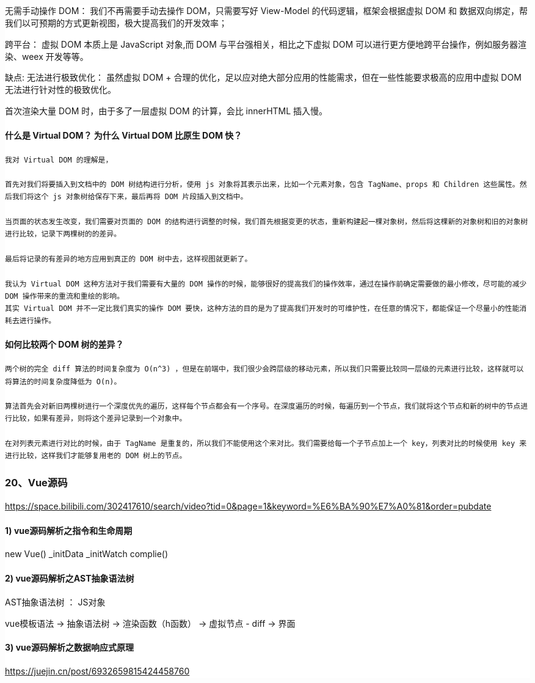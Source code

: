   无需手动操作 DOM： 我们不再需要手动去操作 DOM，只需要写好 View-Model 的代码逻辑，框架会根据虚拟 DOM 和 数据双向绑定，帮我们以可预期的方式更新视图，极大提高我们的开发效率；

  跨平台： 虚拟 DOM 本质上是 JavaScript 对象,而 DOM 与平台强相关，相比之下虚拟 DOM 可以进行更方便地跨平台操作，例如服务器渲染、weex 开发等等。

缺点:
  无法进行极致优化： 虽然虚拟 DOM + 合理的优化，足以应对绝大部分应用的性能需求，但在一些性能要求极高的应用中虚拟 DOM 无法进行针对性的极致优化。

  首次渲染大量 DOM 时，由于多了一层虚拟 DOM 的计算，会比 innerHTML 插入慢。

#### 什么是 Virtual DOM？ 为什么 Virtual DOM 比原生 DOM 快？

```
我对 Virtual DOM 的理解是，

首先对我们将要插入到文档中的 DOM 树结构进行分析，使用 js 对象将其表示出来，比如一个元素对象，包含 TagName、props 和 Children 这些属性。然后我们将这个 js 对象树给保存下来，最后再将 DOM 片段插入到文档中。

当页面的状态发生改变，我们需要对页面的 DOM 的结构进行调整的时候，我们首先根据变更的状态，重新构建起一棵对象树，然后将这棵新的对象树和旧的对象树进行比较，记录下两棵树的的差异。

最后将记录的有差异的地方应用到真正的 DOM 树中去，这样视图就更新了。

我认为 Virtual DOM 这种方法对于我们需要有大量的 DOM 操作的时候，能够很好的提高我们的操作效率，通过在操作前确定需要做的最小修改，尽可能的减少 DOM 操作带来的重流和重绘的影响。
其实 Virtual DOM 并不一定比我们真实的操作 DOM 要快，这种方法的目的是为了提高我们开发时的可维护性，在任意的情况下，都能保证一个尽量小的性能消耗去进行操作。
```

#### 如何比较两个 DOM 树的差异？

```
两个树的完全 diff 算法的时间复杂度为 O(n^3) ，但是在前端中，我们很少会跨层级的移动元素，所以我们只需要比较同一层级的元素进行比较，这样就可以将算法的时间复杂度降低为 O(n)。

算法首先会对新旧两棵树进行一个深度优先的遍历，这样每个节点都会有一个序号。在深度遍历的时候，每遍历到一个节点，我们就将这个节点和新的树中的节点进行比较，如果有差异，则将这个差异记录到一个对象中。

在对列表元素进行对比的时候，由于 TagName 是重复的，所以我们不能使用这个来对比。我们需要给每一个子节点加上一个 key，列表对比的时候使用 key 来进行比较，这样我们才能够复用老的 DOM 树上的节点。
```

### 20、Vue源码

https://space.bilibili.com/302417610/search/video?tid=0&page=1&keyword=%E6%BA%90%E7%A0%81&order=pubdate

#### 1) vue源码解析之指令和生命周期

new Vue()
_initData
_initWatch
complie()
#### 2) vue源码解析之AST抽象语法树

AST抽象语法树 ： JS对象

vue模板语法 ->  抽象语法树 ->  渲染函数（h函数） -> 虚拟节点 - diff ->  界面

#### 3) vue源码解析之数据响应式原理

https://juejin.cn/post/6932659815424458760

